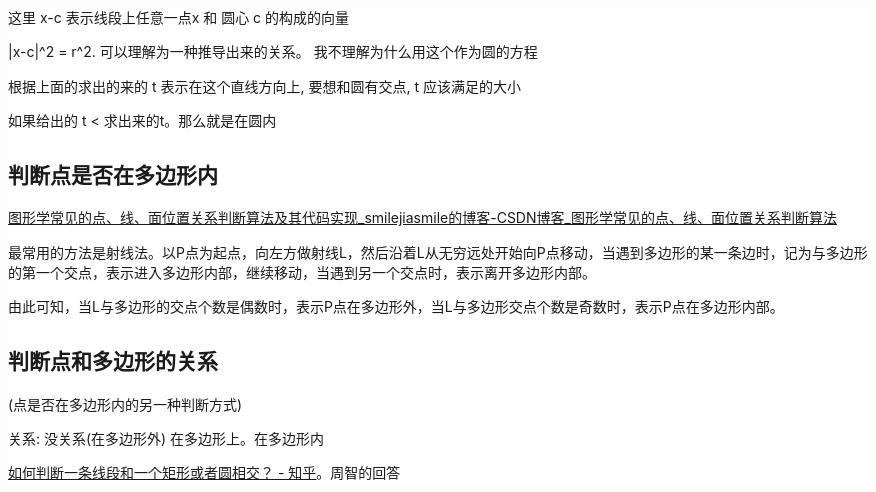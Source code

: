 这里 x-c 表示线段上任意一点x 和 圆心 c 的构成的向量

|x-c|^2 = r^2. 可以理解为一种推导出来的关系。 我不理解为什么用这个作为圆的方程

根据上面的求出的来的 t 表示在这个直线方向上, 要想和圆有交点, t 应该满足的大小

如果给出的 t < 求出来的t。那么就是在圆内





## 判断点是否在多边形内
[图形学常见的点、线、面位置关系判断算法及其代码实现_smilejiasmile的博客-CSDN博客_图形学常见的点、线、面位置关系判断算法](https://blog.csdn.net/smilejiasmile/article/details/107283738)

最常用的方法是射线法。以P点为起点，向左方做射线L，然后沿着L从无穷远处开始向P点移动，当遇到多边形的某一条边时，记为与多边形的第一个交点，表示进入多边形内部，继续移动，当遇到另一个交点时，表示离开多边形内部。

由此可知，当L与多边形的交点个数是偶数时，表示P点在多边形外，当L与多边形交点个数是奇数时，表示P点在多边形内部。

## 判断点和多边形的关系 

(点是否在多边形内的另一种判断方式)

关系: 没关系(在多边形外)  在多边形上。在多边形内

[如何判断一条线段和一个矩形或者圆相交？ - 知乎](https://www.zhihu.com/question/31763307)。周智的回答
